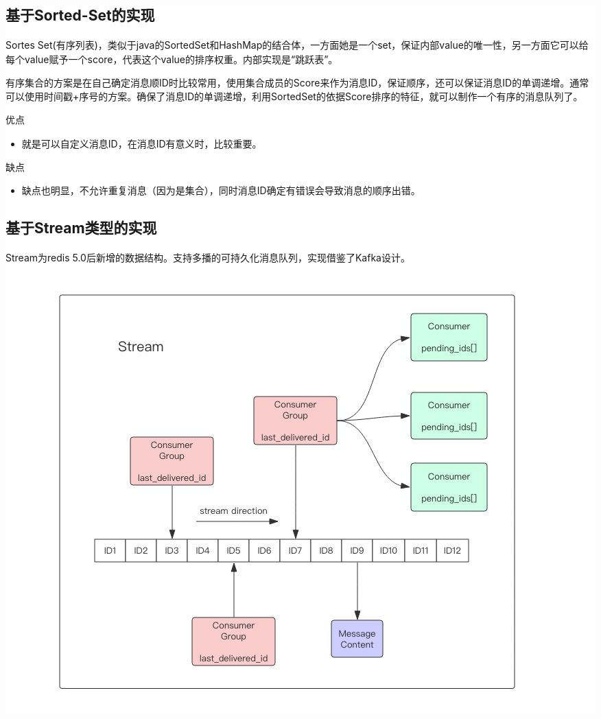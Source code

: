## 基于Sorted-Set的实现

Sortes Set(有序列表)，类似于java的SortedSet和HashMap的结合体，一方面她是一个set，保证内部value的唯一性，另一方面它可以给每个value赋予一个score，代表这个value的排序权重。内部实现是“跳跃表”。

有序集合的方案是在自己确定消息顺ID时比较常用，使用集合成员的Score来作为消息ID，保证顺序，还可以保证消息ID的单调递增。通常可以使用时间戳+序号的方案。确保了消息ID的单调递增，利用SortedSet的依据Score排序的特征，就可以制作一个有序的消息队列了。

优点

* 就是可以自定义消息ID，在消息ID有意义时，比较重要。

缺点

* 缺点也明显，不允许重复消息（因为是集合），同时消息ID确定有错误会导致消息的顺序出错。

## 基于Stream类型的实现

Stream为redis 5.0后新增的数据结构。支持多播的可持久化消息队列，实现借鉴了Kafka设计。

![](../../.gitbook/assets/redis-mq-01.jpg)
